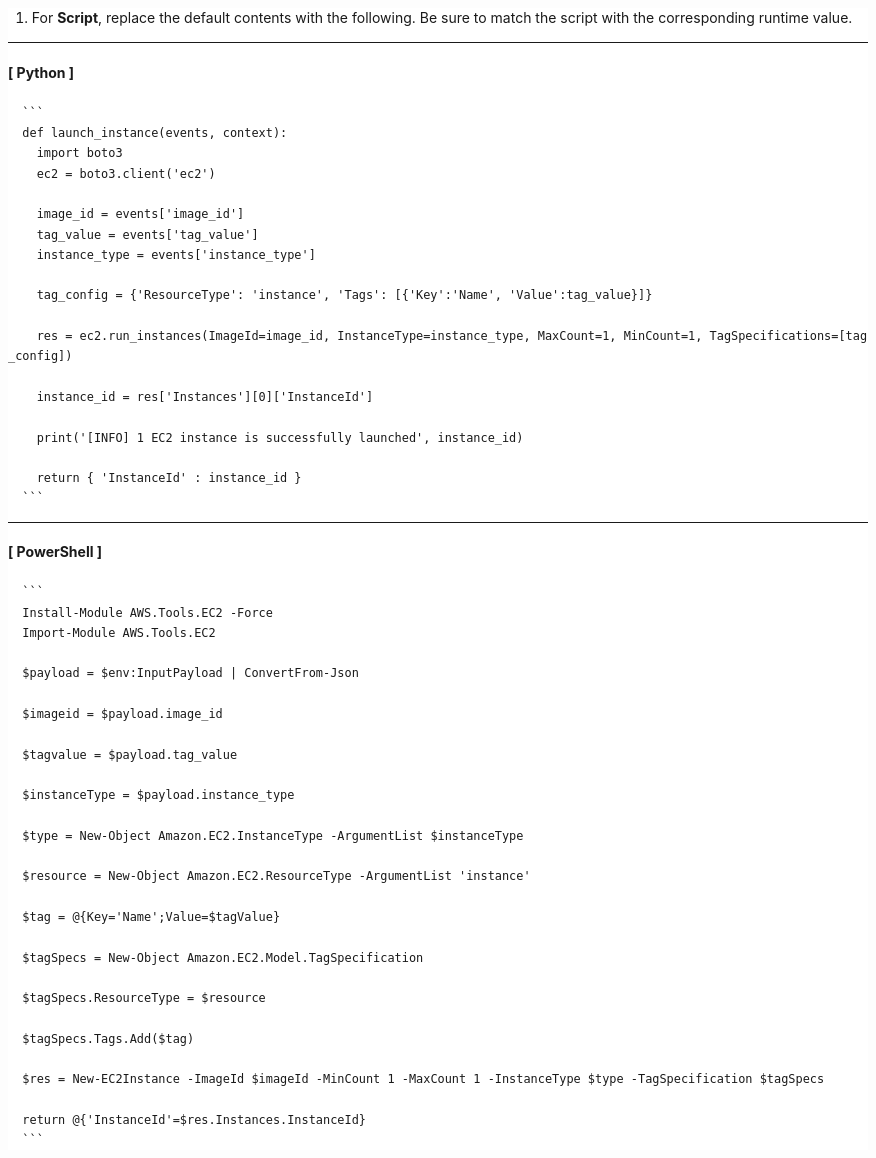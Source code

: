    1. For **Script**, replace the default contents with the following\. Be sure to match the script with the corresponding runtime value\.

------
#### [ Python ]

      ```
      def launch_instance(events, context):
        import boto3
        ec2 = boto3.client('ec2')
      
        image_id = events['image_id']
        tag_value = events['tag_value']
        instance_type = events['instance_type']
      
        tag_config = {'ResourceType': 'instance', 'Tags': [{'Key':'Name', 'Value':tag_value}]}
      
        res = ec2.run_instances(ImageId=image_id, InstanceType=instance_type, MaxCount=1, MinCount=1, TagSpecifications=[tag_config])
      
        instance_id = res['Instances'][0]['InstanceId']
      
        print('[INFO] 1 EC2 instance is successfully launched', instance_id)
      
        return { 'InstanceId' : instance_id }
      ```

------
#### [ PowerShell ]

      ```
      Install-Module AWS.Tools.EC2 -Force
      Import-Module AWS.Tools.EC2
      
      $payload = $env:InputPayload | ConvertFrom-Json
      
      $imageid = $payload.image_id
      
      $tagvalue = $payload.tag_value
      
      $instanceType = $payload.instance_type
      
      $type = New-Object Amazon.EC2.InstanceType -ArgumentList $instanceType
      
      $resource = New-Object Amazon.EC2.ResourceType -ArgumentList 'instance'
      
      $tag = @{Key='Name';Value=$tagValue}
      
      $tagSpecs = New-Object Amazon.EC2.Model.TagSpecification
      
      $tagSpecs.ResourceType = $resource
      
      $tagSpecs.Tags.Add($tag)
      
      $res = New-EC2Instance -ImageId $imageId -MinCount 1 -MaxCount 1 -InstanceType $type -TagSpecification $tagSpecs
      
      return @{'InstanceId'=$res.Instances.InstanceId}
      ```
